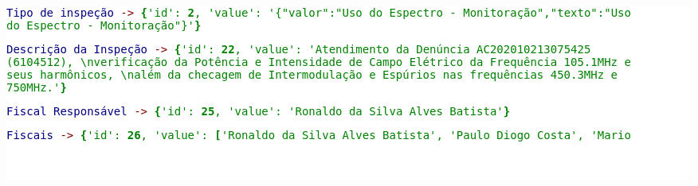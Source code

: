 <pre style="white-space:pre;overflow-x:auto;line-height:normal;font-family:Menlo,'DejaVu Sans Mono',consolas,'Courier New',monospace"><span style="color: #000080; text-decoration-color: #000080">Tipo de inspeção </span><span style="color: #800000; text-decoration-color: #800000">-&gt; </span><span style="color: #008000; text-decoration-color: #008000; font-weight: bold">{</span><span style="color: #008000; text-decoration-color: #008000">'id'</span><span style="color: #008000; text-decoration-color: #008000">: </span><span style="color: #008000; text-decoration-color: #008000; font-weight: bold">2</span><span style="color: #008000; text-decoration-color: #008000">, </span><span style="color: #008000; text-decoration-color: #008000">'value'</span><span style="color: #008000; text-decoration-color: #008000">: </span><span style="color: #008000; text-decoration-color: #008000">'{"valor":"Uso do Espectro - Monitoração","texto":"Uso</span>
<span style="color: #008000; text-decoration-color: #008000">do Espectro - Monitoração"}'</span><span style="color: #008000; text-decoration-color: #008000; font-weight: bold">}</span>
</pre>




<pre style="white-space:pre;overflow-x:auto;line-height:normal;font-family:Menlo,'DejaVu Sans Mono',consolas,'Courier New',monospace"><span style="color: #000080; text-decoration-color: #000080">Descrição da Inspeção </span><span style="color: #800000; text-decoration-color: #800000">-&gt; </span><span style="color: #008000; text-decoration-color: #008000; font-weight: bold">{</span><span style="color: #008000; text-decoration-color: #008000">'id'</span><span style="color: #008000; text-decoration-color: #008000">: </span><span style="color: #008000; text-decoration-color: #008000; font-weight: bold">22</span><span style="color: #008000; text-decoration-color: #008000">, </span><span style="color: #008000; text-decoration-color: #008000">'value'</span><span style="color: #008000; text-decoration-color: #008000">: </span><span style="color: #008000; text-decoration-color: #008000">'Atendimento da Denúncia AC202010213075425 </span>
<span style="color: #008000; text-decoration-color: #008000">(6104512), \nverificação da Potência e Intensidade de Campo Elétrico da Frequência 105.1MHz e</span>
<span style="color: #008000; text-decoration-color: #008000">seus harmônicos, \nalém da checagem de Intermodulação e Espúrios nas frequências 450.3MHz e </span>
<span style="color: #008000; text-decoration-color: #008000">750MHz.'</span><span style="color: #008000; text-decoration-color: #008000; font-weight: bold">}</span>
</pre>




<pre style="white-space:pre;overflow-x:auto;line-height:normal;font-family:Menlo,'DejaVu Sans Mono',consolas,'Courier New',monospace"><span style="color: #000080; text-decoration-color: #000080">Fiscal Responsável </span><span style="color: #800000; text-decoration-color: #800000">-&gt; </span><span style="color: #008000; text-decoration-color: #008000; font-weight: bold">{</span><span style="color: #008000; text-decoration-color: #008000">'id'</span><span style="color: #008000; text-decoration-color: #008000">: </span><span style="color: #008000; text-decoration-color: #008000; font-weight: bold">25</span><span style="color: #008000; text-decoration-color: #008000">, </span><span style="color: #008000; text-decoration-color: #008000">'value'</span><span style="color: #008000; text-decoration-color: #008000">: </span><span style="color: #008000; text-decoration-color: #008000">'Ronaldo da Silva Alves Batista'</span><span style="color: #008000; text-decoration-color: #008000; font-weight: bold">}</span>
</pre>




<pre style="white-space:pre;overflow-x:auto;line-height:normal;font-family:Menlo,'DejaVu Sans Mono',consolas,'Courier New',monospace"><span style="color: #000080; text-decoration-color: #000080">Fiscais </span><span style="color: #800000; text-decoration-color: #800000">-&gt; </span><span style="color: #008000; text-decoration-color: #008000; font-weight: bold">{</span><span style="color: #008000; text-decoration-color: #008000">'id'</span><span style="color: #008000; text-decoration-color: #008000">: </span><span style="color: #008000; text-decoration-color: #008000; font-weight: bold">26</span><span style="color: #008000; text-decoration-color: #008000">, </span><span style="color: #008000; text-decoration-color: #008000">'value'</span><span style="color: #008000; text-decoration-color: #008000">: </span><span style="color: #008000; text-decoration-color: #008000; font-weight: bold">[</span><span style="color: #008000; text-decoration-color: #008000">'Ronaldo da Silva Alves Batista'</span><span style="color: #008000; text-decoration-color: #008000">, </span><span style="color: #008000; text-decoration-color: #008000">'Paulo Diogo Costa'</span><span style="color: #008000; text-decoration-color: #008000">, </span><span style="color: #008000; text-decoration-color: #008000">'Mario</span>